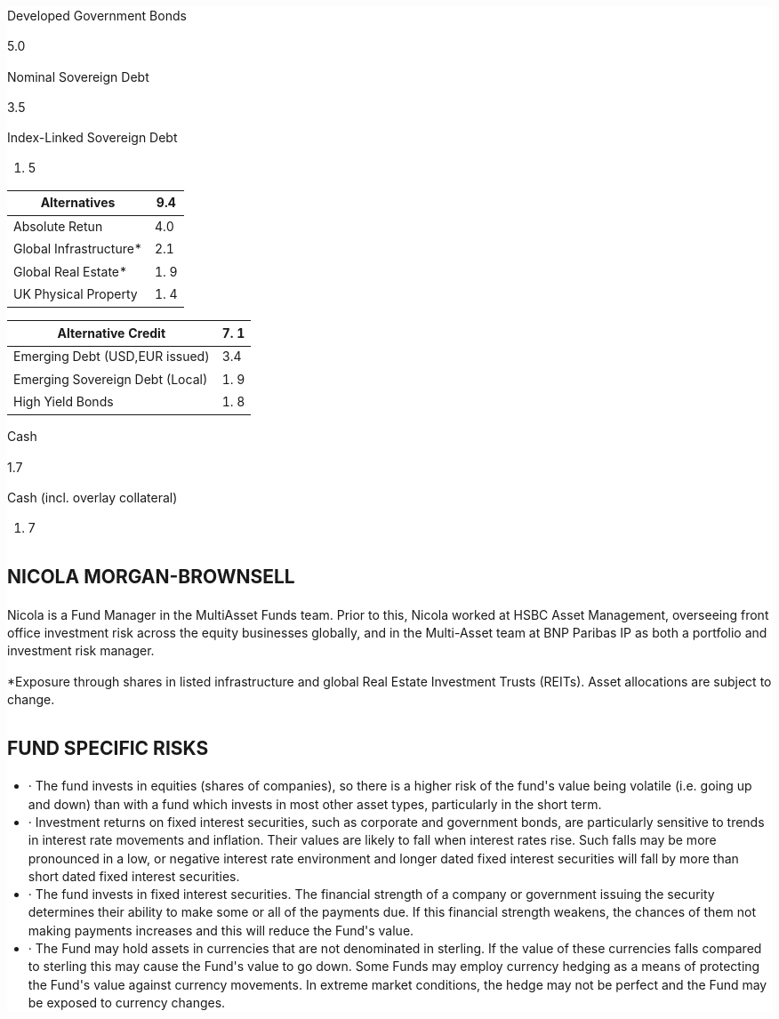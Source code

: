 Developed Government Bonds

5.0

Nominal Sovereign Debt

3.5

Index-Linked Sovereign Debt

1. 5

| Alternatives           | 9.4   |
|------------------------|-------|
| Absolute Retun         | 4.0   |
| Global Infrastructure* | 2.1   |
| Global Real Estate*    | 1. 9  |
| UK Physical Property   | 1. 4  |

| Alternative Credit              | 7. 1   |
|---------------------------------|--------|
| Emerging Debt (USD,EUR issued)  | 3.4    |
| Emerging Sovereign Debt (Local) | 1. 9   |
| High Yield Bonds                | 1. 8   |

Cash

1.7

Cash (incl. overlay collateral)

1. 7



## NICOLA MORGAN-BROWNSELL

Nicola is a Fund Manager in the MultiAsset Funds team. Prior to this, Nicola worked at HSBC Asset Management, overseeing front office investment risk across the equity businesses globally, and in the Multi-Asset team at BNP Paribas IP as both a portfolio and investment risk manager.

*Exposure through shares in listed infrastructure and global Real Estate Investment Trusts (REITs). Asset allocations are subject to change.

## FUND SPECIFIC RISKS

- ·  The fund invests in equities (shares of companies), so there is a higher risk of the fund's value being volatile (i.e. going up and down) than with a fund which invests in most other asset types, particularly in the short term.
- ·  Investment returns on fixed interest securities, such as corporate and government bonds, are particularly sensitive to trends in interest rate movements and inflation. Their values are likely to fall when interest rates rise. Such falls may be more pronounced in a low, or negative interest rate environment and longer dated fixed interest securities will fall by more than short dated fixed interest securities.
- ·  The fund invests in fixed interest securities. The financial strength of a company or government issuing the security determines their ability to make some or all of the payments due. If this financial strength weakens, the chances of them not making payments increases and this will reduce the Fund's value.
- ·  The Fund may hold assets in currencies that are not denominated in sterling. If the value of these currencies falls compared to sterling this may cause the Fund's value to go down. Some Funds may employ currency hedging as a means of protecting the Fund's value against currency movements. In extreme market conditions, the hedge may not be perfect and the Fund may be exposed to currency changes.
